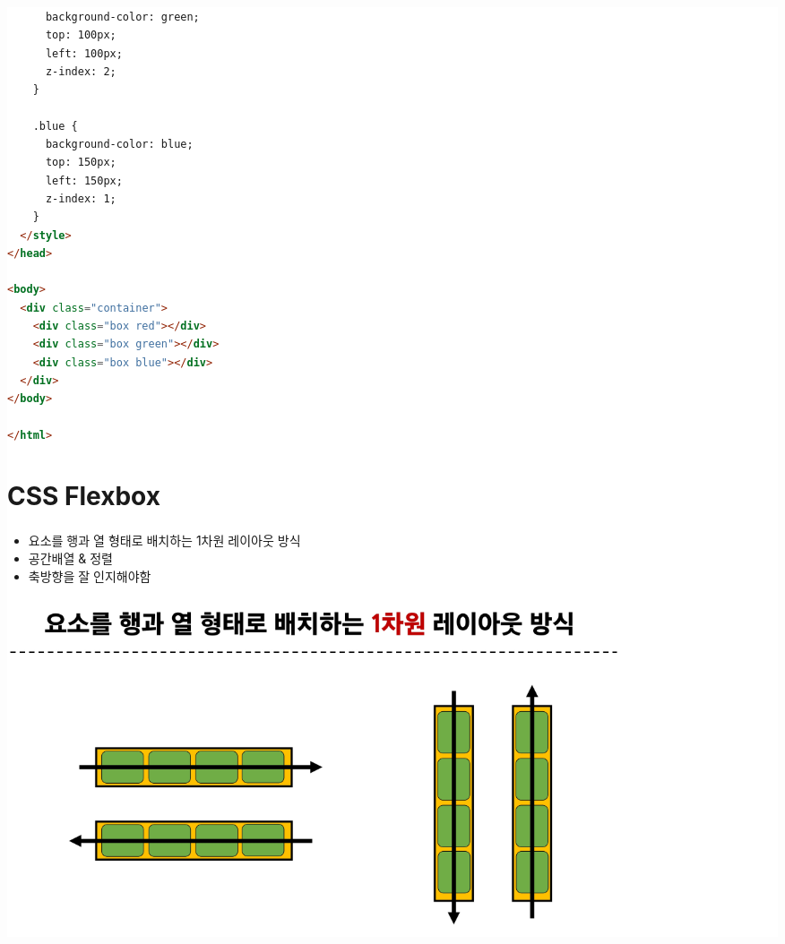```html
      background-color: green;
      top: 100px;
      left: 100px;
      z-index: 2;
    }

    .blue {
      background-color: blue;
      top: 150px;
      left: 150px;
      z-index: 1;
    }
  </style>
</head>

<body>
  <div class="container">
    <div class="box red"></div>
    <div class="box green"></div>
    <div class="box blue"></div>
  </div>
</body>

</html>

```

# CSS Flexbox
* 요소를 행과 열 형태로 배치하는 1차원 레이아웃 방식
* 공간배열 & 정렬
* 축방향을 잘 인지해야함

![flex box](%EC%9D%B4%EB%AF%B8%EC%A7%80/240307/flexbox.PNG)
